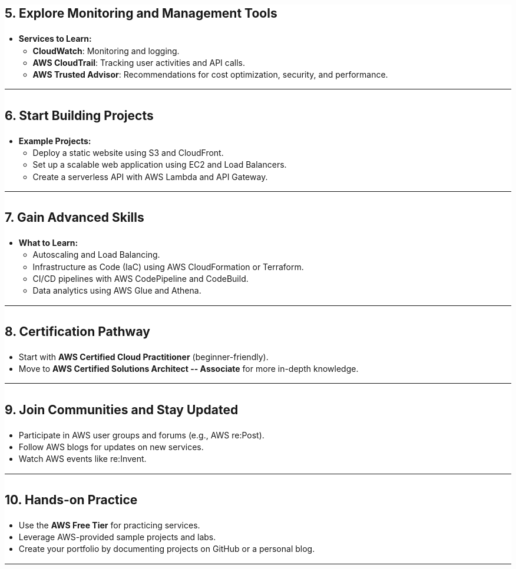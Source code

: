 
## **5\. Explore Monitoring and Management Tools**

- **Services to Learn:**
  - **CloudWatch**: Monitoring and logging.
  - **AWS CloudTrail**: Tracking user activities and API calls.
  - **AWS Trusted Advisor**: Recommendations for cost optimization, security, and performance.

---

## **6\. Start Building Projects**

- **Example Projects:**
  - Deploy a static website using S3 and CloudFront.
  - Set up a scalable web application using EC2 and Load Balancers.
  - Create a serverless API with AWS Lambda and API Gateway.

---

## **7\. Gain Advanced Skills**

- **What to Learn:**
  - Autoscaling and Load Balancing.
  - Infrastructure as Code (IaC) using AWS CloudFormation or Terraform.
  - CI/CD pipelines with AWS CodePipeline and CodeBuild.
  - Data analytics using AWS Glue and Athena.

---

## **8\. Certification Pathway**

- Start with **AWS Certified Cloud Practitioner** (beginner-friendly).
- Move to **AWS Certified Solutions Architect -- Associate** for more in-depth knowledge.

---

## **9\. Join Communities and Stay Updated**

- Participate in AWS user groups and forums (e.g., AWS re:Post).
- Follow AWS blogs for updates on new services.
- Watch AWS events like re:Invent.

---

## **10\. Hands-on Practice**

- Use the **AWS Free Tier** for practicing services.
- Leverage AWS-provided sample projects and labs.
- Create your portfolio by documenting projects on GitHub or a personal blog.

---
